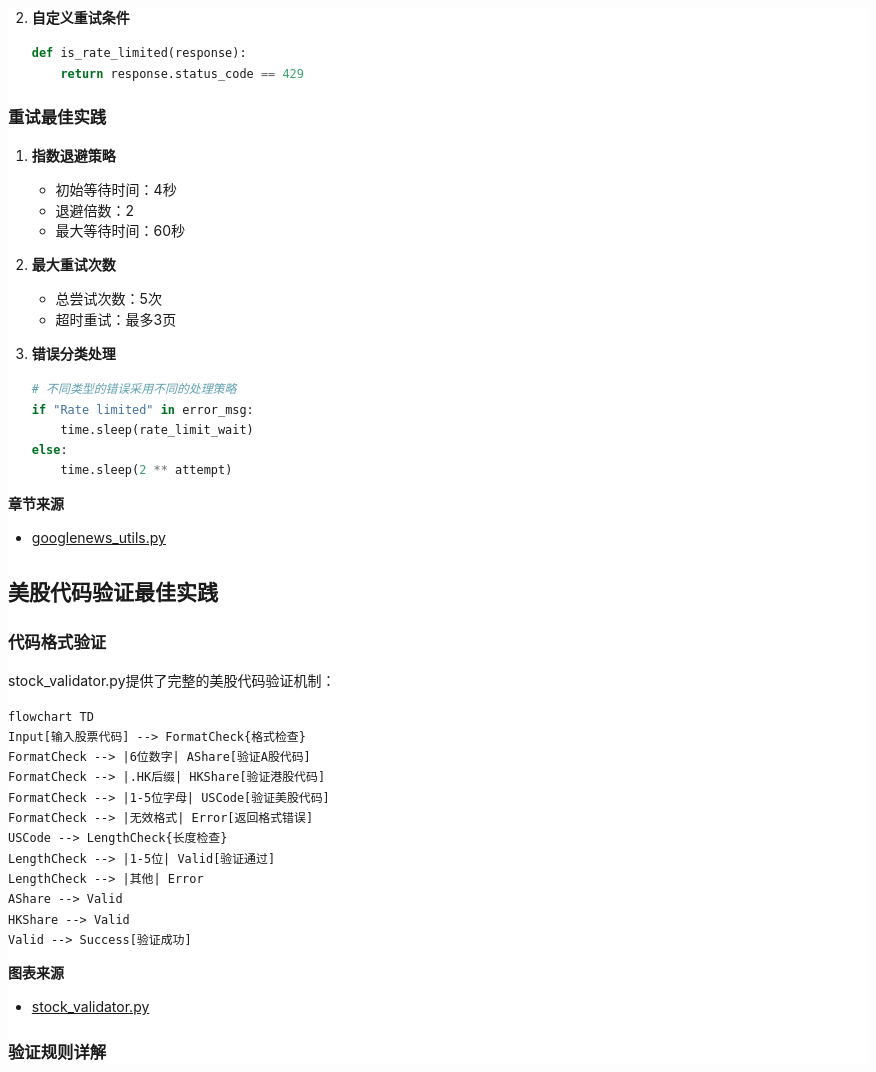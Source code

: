 2. **自定义重试条件**
   ```python
   def is_rate_limited(response):
       return response.status_code == 429
   ```

### 重试最佳实践

1. **指数退避策略**
   - 初始等待时间：4秒
   - 退避倍数：2
   - 最大等待时间：60秒

2. **最大重试次数**
   - 总尝试次数：5次
   - 超时重试：最多3页

3. **错误分类处理**
   ```python
   # 不同类型的错误采用不同的处理策略
   if "Rate limited" in error_msg:
       time.sleep(rate_limit_wait)
   else:
       time.sleep(2 ** attempt)
   ```

**章节来源**
- [googlenews_utils.py](file://tradingagents/dataflows/googlenews_utils.py#L25-L40)

## 美股代码验证最佳实践

### 代码格式验证

stock_validator.py提供了完整的美股代码验证机制：

```mermaid
flowchart TD
Input[输入股票代码] --> FormatCheck{格式检查}
FormatCheck --> |6位数字| AShare[验证A股代码]
FormatCheck --> |.HK后缀| HKShare[验证港股代码]
FormatCheck --> |1-5位字母| USCode[验证美股代码]
FormatCheck --> |无效格式| Error[返回格式错误]
USCode --> LengthCheck{长度检查}
LengthCheck --> |1-5位| Valid[验证通过]
LengthCheck --> |其他| Error
AShare --> Valid
HKShare --> Valid
Valid --> Success[验证成功]
```

**图表来源**
- [stock_validator.py](file://tradingagents/utils/stock_validator.py#L107-L140)

### 验证规则详解
